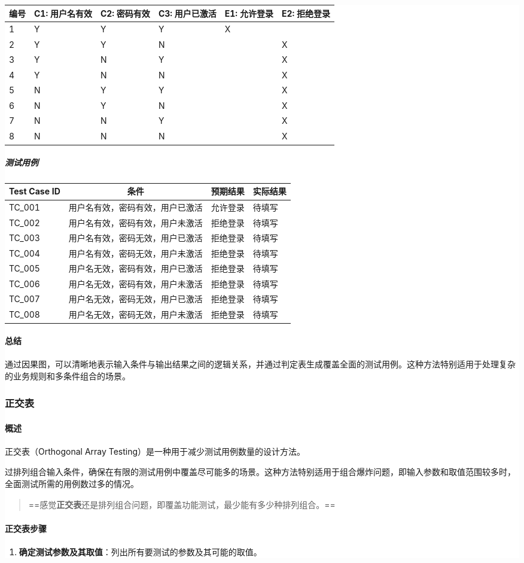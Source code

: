 | 编号 | C1: 用户名有效 | C2: 密码有效 | C3: 用户已激活 | E1: 允许登录 | E2: 拒绝登录 |
|------|----------------|--------------|----------------|--------------|--------------|
| 1    | Y              | Y            | Y              | X            |              |
| 2    | Y              | Y            | N              |              | X            |
| 3    | Y              | N            | Y              |              | X            |
| 4    | Y              | N            | N              |              | X            |
| 5    | N              | Y            | Y              |              | X            |
| 6    | N              | Y            | N              |              | X            |
| 7    | N              | N            | Y              |              | X            |
| 8    | N              | N            | N              |              | X            |


##### 测试用例

| Test Case ID | 条件                        | 预期结果   | 实际结果  |
|--------------|-----------------------------|------------|-----------|
| TC_001       | 用户名有效，密码有效，用户已激活 | 允许登录   | 待填写   |
| TC_002       | 用户名有效，密码有效，用户未激活 | 拒绝登录   | 待填写   |
| TC_003       | 用户名有效，密码无效，用户已激活 | 拒绝登录   | 待填写   |
| TC_004       | 用户名有效，密码无效，用户未激活 | 拒绝登录   | 待填写   |
| TC_005       | 用户名无效，密码有效，用户已激活 | 拒绝登录   | 待填写   |
| TC_006       | 用户名无效，密码有效，用户未激活 | 拒绝登录   | 待填写   |
| TC_007       | 用户名无效，密码无效，用户已激活 | 拒绝登录   | 待填写   |
| TC_008       | 用户名无效，密码无效，用户未激活 | 拒绝登录   | 待填写   |


#### 总结

通过因果图，可以清晰地表示输入条件与输出结果之间的逻辑关系，并通过判定表生成覆盖全面的测试用例。这种方法特别适用于处理复杂的业务规则和多条件组合的场景。

### 正交表

#### 概述

正交表（Orthogonal Array Testing）是一种用于减少测试用例数量的设计方法。

过排列组合输入条件，确保在有限的测试用例中覆盖尽可能多的场景。这种方法特别适用于组合爆炸问题，即输入参数和取值范围较多时，全面测试所需的用例数过多的情况。

> ==感觉**正交表**还是排列组合问题，即覆盖功能测试，最少能有多少种排列组合。==

#### 正交表步骤

1. **确定测试参数及其取值**：列出所有要测试的参数及其可能的取值。
